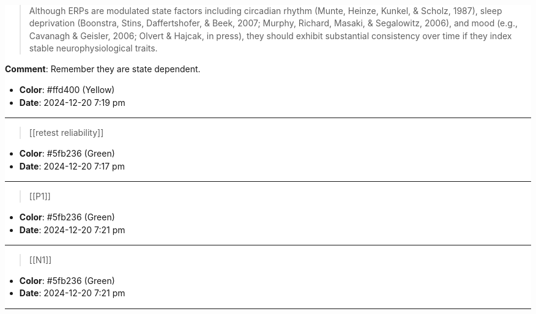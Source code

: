 





> Although ERPs are modulated state factors including circadian rhythm (Munte, Heinze, Kunkel, & Scholz, 1987), sleep deprivation (Boonstra, Stins, Daffertshofer, & Beek, 2007; Murphy, Richard, Masaki, & Segalowitz, 2006), and mood (e.g., Cavanagh & Geisler, 2006; Olvert & Hajcak, in press), they should exhibit substantial consistency over time if they index stable neurophysiological traits.




**Comment**: Remember they are state dependent.


- **Color**: #ffd400 (Yellow)
- **Date**: 2024-12-20 7:19 pm

---








> [[retest reliability]]





- **Color**: #5fb236 (Green)
- **Date**: 2024-12-20 7:17 pm

---








> [[P1]]





- **Color**: #5fb236 (Green)
- **Date**: 2024-12-20 7:21 pm

---








> [[N1]]





- **Color**: #5fb236 (Green)
- **Date**: 2024-12-20 7:21 pm

---
